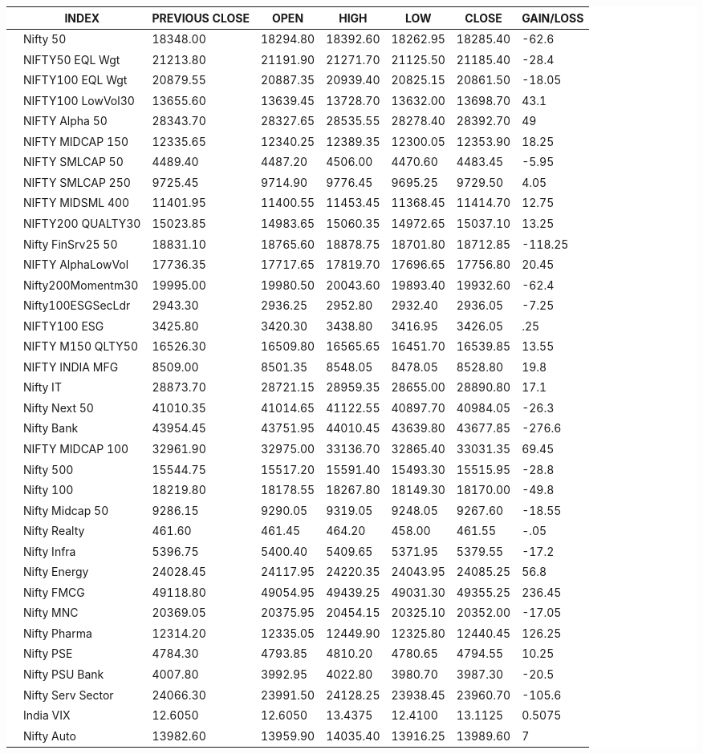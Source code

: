 


|  | INDEX | PREVIOUS CLOSE | OPEN | HIGH | LOW | CLOSE | GAIN/LOSS |
| ----- | ----- | ----- | ----- | ----- | ----- | ----- | ----- |
|  | Nifty 50 | 18348.00 | 18294.80 | 18392.60 | 18262.95 | 18285.40 | -62.6 |
|  | NIFTY50 EQL Wgt | 21213.80 | 21191.90 | 21271.70 | 21125.50 | 21185.40 | -28.4 |
|  | NIFTY100 EQL Wgt | 20879.55 | 20887.35 | 20939.40 | 20825.15 | 20861.50 | -18.05 |
|  | NIFTY100 LowVol30 | 13655.60 | 13639.45 | 13728.70 | 13632.00 | 13698.70 | 43.1 |
|  | NIFTY Alpha 50 | 28343.70 | 28327.65 | 28535.55 | 28278.40 | 28392.70 | 49 |
|  | NIFTY MIDCAP 150 | 12335.65 | 12340.25 | 12389.35 | 12300.05 | 12353.90 | 18.25 |
|  | NIFTY SMLCAP 50 | 4489.40 | 4487.20 | 4506.00 | 4470.60 | 4483.45 | -5.95 |
|  | NIFTY SMLCAP 250 | 9725.45 | 9714.90 | 9776.45 | 9695.25 | 9729.50 | 4.05 |
|  | NIFTY MIDSML 400 | 11401.95 | 11400.55 | 11453.45 | 11368.45 | 11414.70 | 12.75 |
|  | NIFTY200 QUALTY30 | 15023.85 | 14983.65 | 15060.35 | 14972.65 | 15037.10 | 13.25 |
|  | Nifty FinSrv25 50 | 18831.10 | 18765.60 | 18878.75 | 18701.80 | 18712.85 | -118.25 |
|  | NIFTY AlphaLowVol | 17736.35 | 17717.65 | 17819.70 | 17696.65 | 17756.80 | 20.45 |
|  | Nifty200Momentm30 | 19995.00 | 19980.50 | 20043.60 | 19893.40 | 19932.60 | -62.4 |
|  | Nifty100ESGSecLdr | 2943.30 | 2936.25 | 2952.80 | 2932.40 | 2936.05 | -7.25 |
|  | NIFTY100 ESG | 3425.80 | 3420.30 | 3438.80 | 3416.95 | 3426.05 | .25 |
|  | NIFTY M150 QLTY50 | 16526.30 | 16509.80 | 16565.65 | 16451.70 | 16539.85 | 13.55 |
|  | NIFTY INDIA MFG | 8509.00 | 8501.35 | 8548.05 | 8478.05 | 8528.80 | 19.8 |
|  | Nifty IT | 28873.70 | 28721.15 | 28959.35 | 28655.00 | 28890.80 | 17.1 |
|  | Nifty Next 50 | 41010.35 | 41014.65 | 41122.55 | 40897.70 | 40984.05 | -26.3 |
|  | Nifty Bank | 43954.45 | 43751.95 | 44010.45 | 43639.80 | 43677.85 | -276.6 |
|  | NIFTY MIDCAP 100 | 32961.90 | 32975.00 | 33136.70 | 32865.40 | 33031.35 | 69.45 |
|  | Nifty 500 | 15544.75 | 15517.20 | 15591.40 | 15493.30 | 15515.95 | -28.8 |
|  | Nifty 100 | 18219.80 | 18178.55 | 18267.80 | 18149.30 | 18170.00 | -49.8 |
|  | Nifty Midcap 50 | 9286.15 | 9290.05 | 9319.05 | 9248.05 | 9267.60 | -18.55 |
|  | Nifty Realty | 461.60 | 461.45 | 464.20 | 458.00 | 461.55 | -.05 |
|  | Nifty Infra | 5396.75 | 5400.40 | 5409.65 | 5371.95 | 5379.55 | -17.2 |
|  | Nifty Energy | 24028.45 | 24117.95 | 24220.35 | 24043.95 | 24085.25 | 56.8 |
|  | Nifty FMCG | 49118.80 | 49054.95 | 49439.25 | 49031.30 | 49355.25 | 236.45 |
|  | Nifty MNC | 20369.05 | 20375.95 | 20454.15 | 20325.10 | 20352.00 | -17.05 |
|  | Nifty Pharma | 12314.20 | 12335.05 | 12449.90 | 12325.80 | 12440.45 | 126.25 |
|  | Nifty PSE | 4784.30 | 4793.85 | 4810.20 | 4780.65 | 4794.55 | 10.25 |
|  | Nifty PSU Bank | 4007.80 | 3992.95 | 4022.80 | 3980.70 | 3987.30 | -20.5 |
|  | Nifty Serv Sector | 24066.30 | 23991.50 | 24128.25 | 23938.45 | 23960.70 | -105.6 |
|  | India VIX | 12.6050 | 12.6050 | 13.4375 | 12.4100 | 13.1125 | 0.5075 |
|  | Nifty Auto | 13982.60 | 13959.90 | 14035.40 | 13916.25 | 13989.60 | 7 |